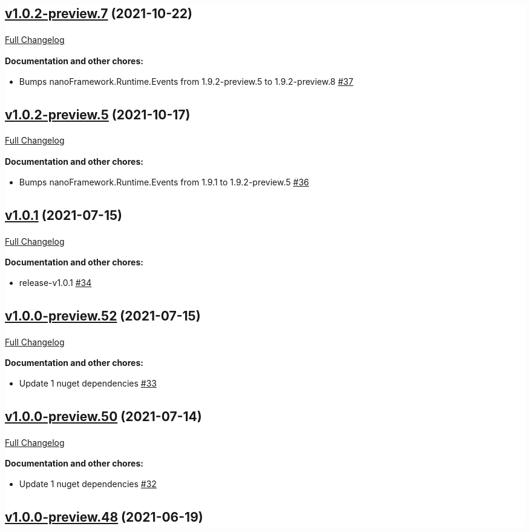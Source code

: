 ## [v1.0.2-preview.7](https://github.com/nanoframework/System.Device.Gpio/tree/v1.0.2-preview.7) (2021-10-22)

[Full Changelog](https://github.com/nanoframework/System.Device.Gpio/compare/v1.0.2-preview.5...v1.0.2-preview.7)

**Documentation and other chores:**

- Bumps nanoFramework.Runtime.Events from 1.9.2-preview.5 to 1.9.2-preview.8 [\#37](https://github.com/nanoframework/System.Device.Gpio/pull/37)

## [v1.0.2-preview.5](https://github.com/nanoframework/System.Device.Gpio/tree/v1.0.2-preview.5) (2021-10-17)

[Full Changelog](https://github.com/nanoframework/System.Device.Gpio/compare/v1.0.1...v1.0.2-preview.5)

**Documentation and other chores:**

- Bumps nanoFramework.Runtime.Events from 1.9.1 to 1.9.2-preview.5 [\#36](https://github.com/nanoframework/System.Device.Gpio/pull/36)

## [v1.0.1](https://github.com/nanoframework/System.Device.Gpio/tree/v1.0.1) (2021-07-15)

[Full Changelog](https://github.com/nanoframework/System.Device.Gpio/compare/v1.0.0-preview.52...v1.0.1)

**Documentation and other chores:**

- release-v1.0.1 [\#34](https://github.com/nanoframework/System.Device.Gpio/pull/34)

## [v1.0.0-preview.52](https://github.com/nanoframework/System.Device.Gpio/tree/v1.0.0-preview.52) (2021-07-15)

[Full Changelog](https://github.com/nanoframework/System.Device.Gpio/compare/v1.0.0-preview.50...v1.0.0-preview.52)

**Documentation and other chores:**

- Update 1 nuget dependencies [\#33](https://github.com/nanoframework/System.Device.Gpio/pull/33)

## [v1.0.0-preview.50](https://github.com/nanoframework/System.Device.Gpio/tree/v1.0.0-preview.50) (2021-07-14)

[Full Changelog](https://github.com/nanoframework/System.Device.Gpio/compare/v1.0.0-preview.48...v1.0.0-preview.50)

**Documentation and other chores:**

- Update 1 nuget dependencies [\#32](https://github.com/nanoframework/System.Device.Gpio/pull/32)

## [v1.0.0-preview.48](https://github.com/nanoframework/System.Device.Gpio/tree/v1.0.0-preview.48) (2021-06-19)
